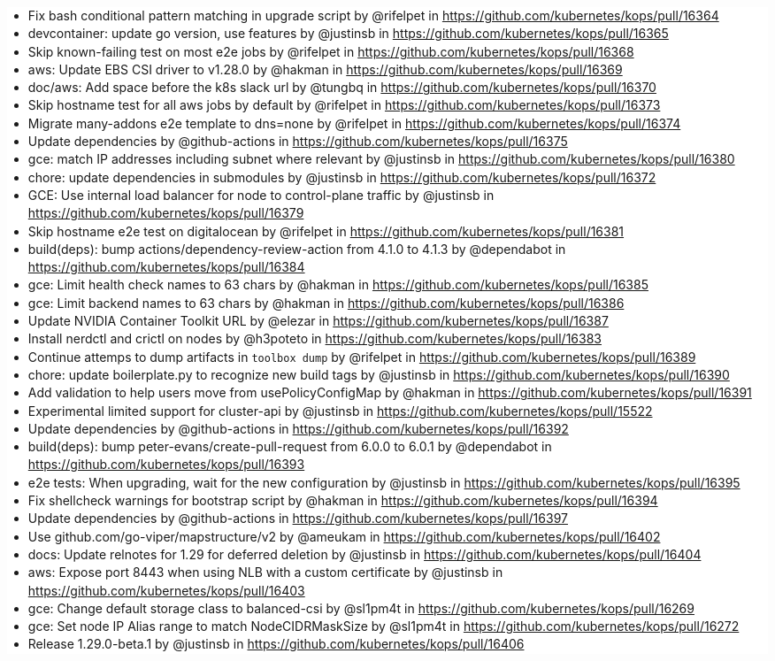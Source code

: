 * Fix bash conditional pattern matching in upgrade script by @rifelpet in https://github.com/kubernetes/kops/pull/16364
* devcontainer: update go version, use features by @justinsb in https://github.com/kubernetes/kops/pull/16365
* Skip known-failing test on most e2e jobs by @rifelpet in https://github.com/kubernetes/kops/pull/16368
* aws: Update EBS CSI driver to v1.28.0 by @hakman in https://github.com/kubernetes/kops/pull/16369
* doc/aws: Add space before the k8s slack url by @tungbq in https://github.com/kubernetes/kops/pull/16370
* Skip hostname test for all aws jobs by default by @rifelpet in https://github.com/kubernetes/kops/pull/16373
* Migrate many-addons e2e template to dns=none by @rifelpet in https://github.com/kubernetes/kops/pull/16374
* Update dependencies by @github-actions in https://github.com/kubernetes/kops/pull/16375
* gce: match IP addresses including subnet where relevant by @justinsb in https://github.com/kubernetes/kops/pull/16380
* chore: update dependencies in submodules by @justinsb in https://github.com/kubernetes/kops/pull/16372
* GCE: Use internal load balancer for node to control-plane traffic by @justinsb in https://github.com/kubernetes/kops/pull/16379
* Skip hostname e2e test on digitalocean by @rifelpet in https://github.com/kubernetes/kops/pull/16381
* build(deps): bump actions/dependency-review-action from 4.1.0 to 4.1.3 by @dependabot in https://github.com/kubernetes/kops/pull/16384
* gce: Limit health check names to 63 chars by @hakman in https://github.com/kubernetes/kops/pull/16385
* gce: Limit backend names to 63 chars by @hakman in https://github.com/kubernetes/kops/pull/16386
* Update NVIDIA Container Toolkit URL by @elezar in https://github.com/kubernetes/kops/pull/16387
* Install nerdctl and crictl on nodes by @h3poteto in https://github.com/kubernetes/kops/pull/16383
* Continue attemps to dump artifacts in `toolbox dump` by @rifelpet in https://github.com/kubernetes/kops/pull/16389
* chore: update boilerplate.py to recognize new build tags by @justinsb in https://github.com/kubernetes/kops/pull/16390
* Add validation to help users move from usePolicyConfigMap by @hakman in https://github.com/kubernetes/kops/pull/16391
* Experimental limited support for cluster-api by @justinsb in https://github.com/kubernetes/kops/pull/15522
* Update dependencies by @github-actions in https://github.com/kubernetes/kops/pull/16392
* build(deps): bump peter-evans/create-pull-request from 6.0.0 to 6.0.1 by @dependabot in https://github.com/kubernetes/kops/pull/16393
* e2e tests: When upgrading, wait for the new configuration by @justinsb in https://github.com/kubernetes/kops/pull/16395
* Fix shellcheck warnings for bootstrap script by @hakman in https://github.com/kubernetes/kops/pull/16394
* Update dependencies by @github-actions in https://github.com/kubernetes/kops/pull/16397
* Use github.com/go-viper/mapstructure/v2 by @ameukam in https://github.com/kubernetes/kops/pull/16402
* docs: Update relnotes for 1.29 for deferred deletion by @justinsb in https://github.com/kubernetes/kops/pull/16404
* aws: Expose port 8443 when using NLB with a custom certificate by @justinsb in https://github.com/kubernetes/kops/pull/16403
* gce: Change default storage class to balanced-csi by @sl1pm4t in https://github.com/kubernetes/kops/pull/16269
* gce: Set node IP Alias range to match NodeCIDRMaskSize by @sl1pm4t in https://github.com/kubernetes/kops/pull/16272
* Release 1.29.0-beta.1 by @justinsb in https://github.com/kubernetes/kops/pull/16406

